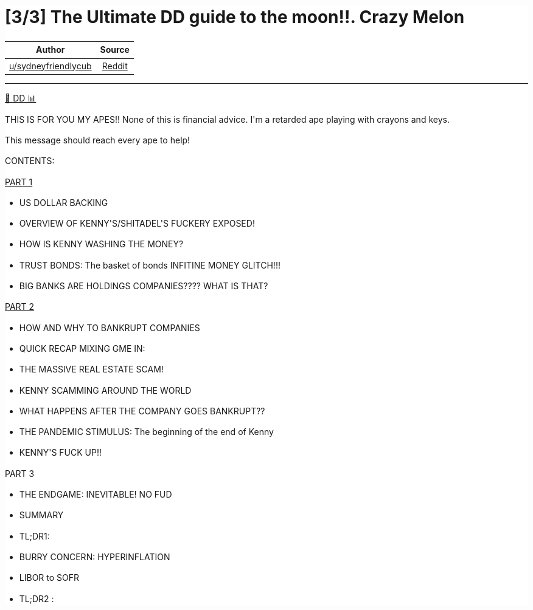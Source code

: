 [3/3] The Ultimate DD guide to the moon!!. Crazy Melon
======================================================

| Author       | Source       | 
| :-------------: |:-------------:|
|  [u/sydneyfriendlycub](https://www.reddit.com/user/sydneyfriendlycub/) | [Reddit](https://www.reddit.com/r/GME/comments/n2hjnk/33_the_ultimate_dd_guide_to_the_moon_crazy_melon/) | 

---

[🔬 DD 📊](https://www.reddit.com/r/GME/search?q=flair_name%3A%22%F0%9F%94%AC%20DD%20%F0%9F%93%8A%22&restrict_sr=1)

THIS IS FOR YOU MY APES!! None of this is financial advice. I'm a retarded ape playing with crayons and keys.

This message should reach every ape to help!

CONTENTS:

[PART 1](https://www.reddit.com/r/GME/comments/n2hgxq/13_the_ultimate_dd_guide_to_the_moon_crazy_melon/)

-   US DOLLAR BACKING

-   OVERVIEW OF KENNY'S/SHITADEL'S FUCKERY EXPOSED!

-   HOW IS KENNY WASHING THE MONEY?

-   TRUST BONDS: The basket of bonds INFITINE MONEY GLITCH!!!

-   BIG BANKS ARE HOLDINGS COMPANIES???? WHAT IS THAT?

[PART 2](https://www.reddit.com/r/GME/comments/n2hhhn/23_the_ultimate_dd_guide_to_the_moon_crazy_melon/)

-   HOW AND WHY TO BANKRUPT COMPANIES

-   QUICK RECAP MIXING GME IN:

-   THE MASSIVE REAL ESTATE SCAM!

-   KENNY SCAMMING AROUND THE WORLD

-   WHAT HAPPENS AFTER THE COMPANY GOES BANKRUPT??

-   THE PANDEMIC STIMULUS: The beginning of the end of Kenny

-   KENNY'S FUCK UP!!

PART 3

-   THE ENDGAME: INEVITABLE! NO FUD

-   SUMMARY

-   TL;DR1:

-   BURRY CONCERN: HYPERINFLATION

-   LIBOR to SOFR

-   TL;DR2 :
